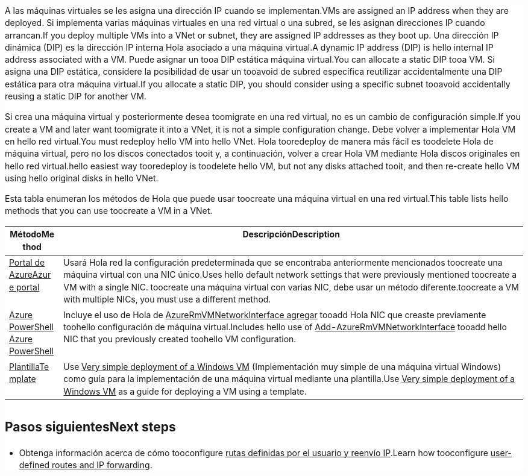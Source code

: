 <span data-ttu-id="e2eb0-301">A las máquinas virtuales se les asigna una dirección IP cuando se implementan.</span><span class="sxs-lookup"><span data-stu-id="e2eb0-301">VMs are assigned an IP address when they are deployed.</span></span> <span data-ttu-id="e2eb0-302">Si implementa varias máquinas virtuales en una red virtual o una subred, se les asignan direcciones IP cuando arrancan.</span><span class="sxs-lookup"><span data-stu-id="e2eb0-302">If you deploy multiple VMs into a VNet or subnet, they are assigned IP addresses as they boot up.</span></span> <span data-ttu-id="e2eb0-303">Una dirección IP dinámica (DIP) es la dirección IP interna Hola asociado a una máquina virtual.</span><span class="sxs-lookup"><span data-stu-id="e2eb0-303">A dynamic IP address (DIP) is hello internal IP address associated with a VM.</span></span> <span data-ttu-id="e2eb0-304">Puede asignar un tooa DIP estática máquina virtual.</span><span class="sxs-lookup"><span data-stu-id="e2eb0-304">You can allocate a static DIP tooa VM.</span></span> <span data-ttu-id="e2eb0-305">Si asigna una DIP estática, considere la posibilidad de usar un tooavoid de subred específica reutilizar accidentalmente una DIP estática para otra máquina virtual.</span><span class="sxs-lookup"><span data-stu-id="e2eb0-305">If you allocate a static DIP, you should consider using a specific subnet tooavoid accidentally reusing a static DIP for another VM.</span></span>  

<span data-ttu-id="e2eb0-306">Si crea una máquina virtual y posteriormente desea toomigrate en una red virtual, no es un cambio de configuración simple.</span><span class="sxs-lookup"><span data-stu-id="e2eb0-306">If you create a VM and later want toomigrate it into a VNet, it is not a simple configuration change.</span></span> <span data-ttu-id="e2eb0-307">Debe volver a implementar Hola VM en hello red virtual.</span><span class="sxs-lookup"><span data-stu-id="e2eb0-307">You must redeploy hello VM into hello VNet.</span></span> <span data-ttu-id="e2eb0-308">Hola tooredeploy de manera más fácil es toodelete Hola de máquina virtual, pero no los discos conectados tooit y, a continuación, volver a crear Hola VM mediante Hola discos originales en hello red virtual.</span><span class="sxs-lookup"><span data-stu-id="e2eb0-308">hello easiest way tooredeploy is toodelete hello VM, but not any disks attached tooit, and then re-create hello VM using hello original disks in hello VNet.</span></span> 

<span data-ttu-id="e2eb0-309">Esta tabla enumeran los métodos de Hola que puede usar toocreate una máquina virtual en una red virtual.</span><span class="sxs-lookup"><span data-stu-id="e2eb0-309">This table lists hello methods that you can use toocreate a VM in a VNet.</span></span>

| <span data-ttu-id="e2eb0-310">Método</span><span class="sxs-lookup"><span data-stu-id="e2eb0-310">Method</span></span> | <span data-ttu-id="e2eb0-311">Descripción</span><span class="sxs-lookup"><span data-stu-id="e2eb0-311">Description</span></span> |
| ------ | ----------- |
| [<span data-ttu-id="e2eb0-312">Portal de Azure</span><span class="sxs-lookup"><span data-stu-id="e2eb0-312">Azure portal</span></span>](../virtual-machines-windows-hero-tutorial.md) | <span data-ttu-id="e2eb0-313">Usará Hola red la configuración predeterminada que se encontraba anteriormente mencionados toocreate una máquina virtual con una NIC único.</span><span class="sxs-lookup"><span data-stu-id="e2eb0-313">Uses hello default network settings that were previously mentioned toocreate a VM with a single NIC.</span></span> <span data-ttu-id="e2eb0-314">toocreate una máquina virtual con varias NIC, debe usar un método diferente.</span><span class="sxs-lookup"><span data-stu-id="e2eb0-314">toocreate a VM with multiple NICs, you must use a different method.</span></span> |
| [<span data-ttu-id="e2eb0-315">Azure PowerShell</span><span class="sxs-lookup"><span data-stu-id="e2eb0-315">Azure PowerShell</span></span>](../virtual-machines-windows-ps-create.md) | <span data-ttu-id="e2eb0-316">Incluye el uso de Hola de [AzureRmVMNetworkInterface agregar](/powershell/module/azurerm.compute/add-azurermvmnetworkinterface) tooadd Hola NIC que creaste previamente toohello configuración de máquina virtual.</span><span class="sxs-lookup"><span data-stu-id="e2eb0-316">Includes hello use of [Add-AzureRmVMNetworkInterface](/powershell/module/azurerm.compute/add-azurermvmnetworkinterface) tooadd hello NIC that you previously created toohello VM configuration.</span></span> |
| [<span data-ttu-id="e2eb0-317">Plantilla</span><span class="sxs-lookup"><span data-stu-id="e2eb0-317">Template</span></span>](ps-template.md) | <span data-ttu-id="e2eb0-318">Use [Very simple deployment of a Windows VM](https://github.com/Azure/azure-quickstart-templates/tree/master/101-vm-simple-windows) (Implementación muy simple de una máquina virtual Windows) como guía para la implementación de una máquina virtual mediante una plantilla.</span><span class="sxs-lookup"><span data-stu-id="e2eb0-318">Use [Very simple deployment of a Windows VM](https://github.com/Azure/azure-quickstart-templates/tree/master/101-vm-simple-windows) as a guide for deploying a VM using a template.</span></span> |

## <a name="next-steps"></a><span data-ttu-id="e2eb0-319">Pasos siguientes</span><span class="sxs-lookup"><span data-stu-id="e2eb0-319">Next steps</span></span>

- <span data-ttu-id="e2eb0-320">Obtenga información acerca de cómo tooconfigure [rutas definidas por el usuario y reenvío IP](../../virtual-network/virtual-networks-udr-overview.md).</span><span class="sxs-lookup"><span data-stu-id="e2eb0-320">Learn how tooconfigure [user-defined routes and IP forwarding](../../virtual-network/virtual-networks-udr-overview.md).</span></span> 